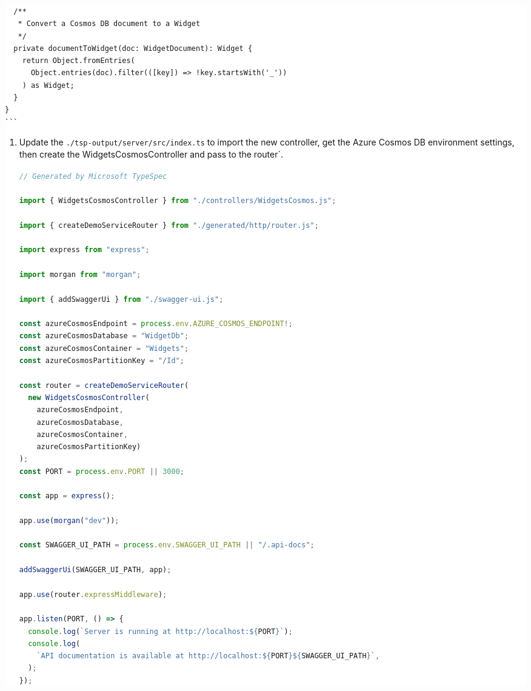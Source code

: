      /**
       * Convert a Cosmos DB document to a Widget
       */
      private documentToWidget(doc: WidgetDocument): Widget {
        return Object.fromEntries(
          Object.entries(doc).filter(([key]) => !key.startsWith('_'))
        ) as Widget;
      }
    }
    ```

1. Update the `./tsp-output/server/src/index.ts` to import the new controller, get the Azure Cosmos DB environment settings, then create the WidgetsCosmosController and pass to the router`. 

    ```typescript
    // Generated by Microsoft TypeSpec
    
    import { WidgetsCosmosController } from "./controllers/WidgetsCosmos.js";
    
    import { createDemoServiceRouter } from "./generated/http/router.js";
    
    import express from "express";
    
    import morgan from "morgan";
    
    import { addSwaggerUi } from "./swagger-ui.js";
    
    const azureCosmosEndpoint = process.env.AZURE_COSMOS_ENDPOINT!;
    const azureCosmosDatabase = "WidgetDb";
    const azureCosmosContainer = "Widgets";
    const azureCosmosPartitionKey = "/Id";
    
    const router = createDemoServiceRouter(
      new WidgetsCosmosController(
        azureCosmosEndpoint, 
        azureCosmosDatabase, 
        azureCosmosContainer, 
        azureCosmosPartitionKey)
    );
    const PORT = process.env.PORT || 3000;
    
    const app = express();
    
    app.use(morgan("dev"));
    
    const SWAGGER_UI_PATH = process.env.SWAGGER_UI_PATH || "/.api-docs";
    
    addSwaggerUi(SWAGGER_UI_PATH, app);
    
    app.use(router.expressMiddleware);
    
    app.listen(PORT, () => {
      console.log(`Server is running at http://localhost:${PORT}`);
      console.log(
        `API documentation is available at http://localhost:${PORT}${SWAGGER_UI_PATH}`,
      );
    });
    ```
